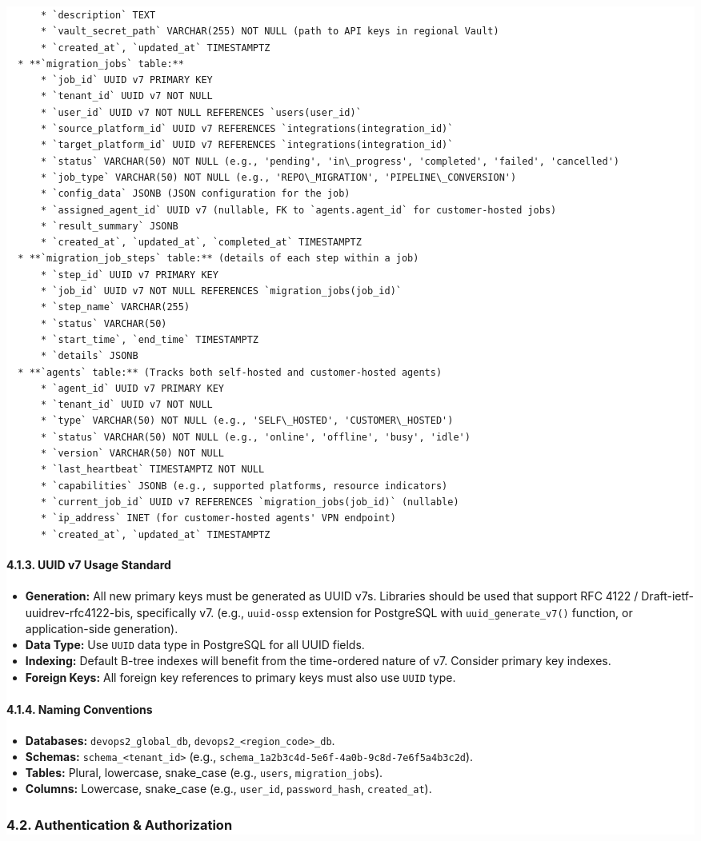           * `description` TEXT
          * `vault_secret_path` VARCHAR(255) NOT NULL (path to API keys in regional Vault)
          * `created_at`, `updated_at` TIMESTAMPTZ
      * **`migration_jobs` table:**
          * `job_id` UUID v7 PRIMARY KEY
          * `tenant_id` UUID v7 NOT NULL
          * `user_id` UUID v7 NOT NULL REFERENCES `users(user_id)`
          * `source_platform_id` UUID v7 REFERENCES `integrations(integration_id)`
          * `target_platform_id` UUID v7 REFERENCES `integrations(integration_id)`
          * `status` VARCHAR(50) NOT NULL (e.g., 'pending', 'in\_progress', 'completed', 'failed', 'cancelled')
          * `job_type` VARCHAR(50) NOT NULL (e.g., 'REPO\_MIGRATION', 'PIPELINE\_CONVERSION')
          * `config_data` JSONB (JSON configuration for the job)
          * `assigned_agent_id` UUID v7 (nullable, FK to `agents.agent_id` for customer-hosted jobs)
          * `result_summary` JSONB
          * `created_at`, `updated_at`, `completed_at` TIMESTAMPTZ
      * **`migration_job_steps` table:** (details of each step within a job)
          * `step_id` UUID v7 PRIMARY KEY
          * `job_id` UUID v7 NOT NULL REFERENCES `migration_jobs(job_id)`
          * `step_name` VARCHAR(255)
          * `status` VARCHAR(50)
          * `start_time`, `end_time` TIMESTAMPTZ
          * `details` JSONB
      * **`agents` table:** (Tracks both self-hosted and customer-hosted agents)
          * `agent_id` UUID v7 PRIMARY KEY
          * `tenant_id` UUID v7 NOT NULL
          * `type` VARCHAR(50) NOT NULL (e.g., 'SELF\_HOSTED', 'CUSTOMER\_HOSTED')
          * `status` VARCHAR(50) NOT NULL (e.g., 'online', 'offline', 'busy', 'idle')
          * `version` VARCHAR(50) NOT NULL
          * `last_heartbeat` TIMESTAMPTZ NOT NULL
          * `capabilities` JSONB (e.g., supported platforms, resource indicators)
          * `current_job_id` UUID v7 REFERENCES `migration_jobs(job_id)` (nullable)
          * `ip_address` INET (for customer-hosted agents' VPN endpoint)
          * `created_at`, `updated_at` TIMESTAMPTZ

#### 4.1.3. UUID v7 Usage Standard

  * **Generation:** All new primary keys must be generated as UUID v7s. Libraries should be used that support RFC 4122 / Draft-ietf-uuidrev-rfc4122-bis, specifically v7. (e.g., `uuid-ossp` extension for PostgreSQL with `uuid_generate_v7()` function, or application-side generation).
  * **Data Type:** Use `UUID` data type in PostgreSQL for all UUID fields.
  * **Indexing:** Default B-tree indexes will benefit from the time-ordered nature of v7. Consider primary key indexes.
  * **Foreign Keys:** All foreign key references to primary keys must also use `UUID` type.

#### 4.1.4. Naming Conventions

  * **Databases:** `devops2_global_db`, `devops2_<region_code>_db`.
  * **Schemas:** `schema_<tenant_id>` (e.g., `schema_1a2b3c4d-5e6f-4a0b-9c8d-7e6f5a4b3c2d`).
  * **Tables:** Plural, lowercase, snake\_case (e.g., `users`, `migration_jobs`).
  * **Columns:** Lowercase, snake\_case (e.g., `user_id`, `password_hash`, `created_at`).

### 4.2. Authentication & Authorization
